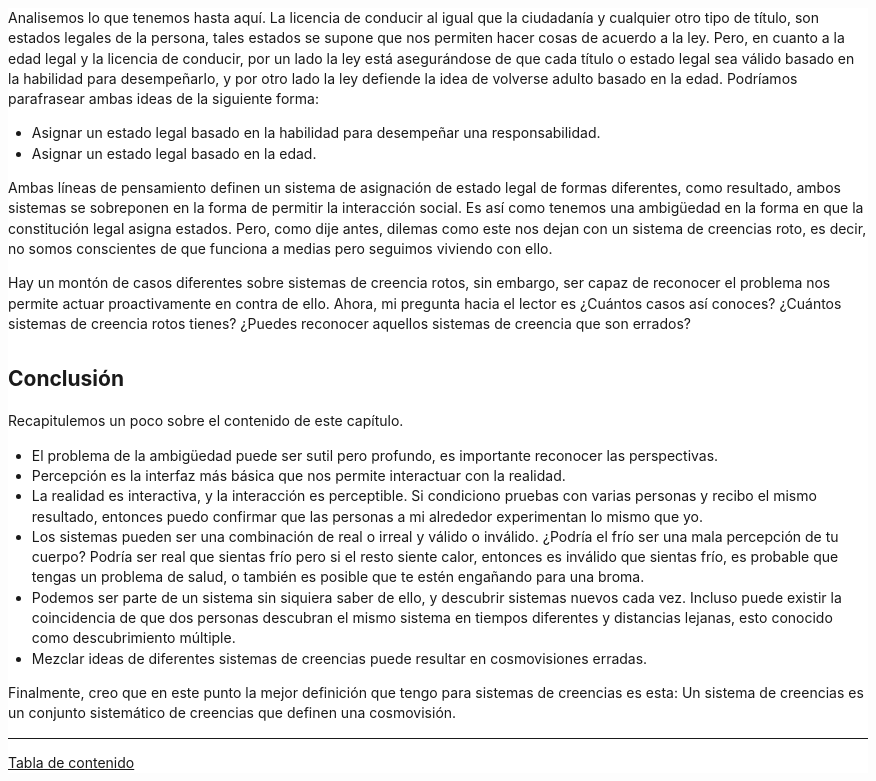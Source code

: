 Analisemos lo que tenemos hasta aquí. La licencia de conducir al igual que la ciudadanía y cualquier otro tipo de título, son estados legales de la persona, tales estados se supone que nos permiten hacer cosas de acuerdo a la ley. Pero, en cuanto a la edad legal y la licencia de conducir, por un lado la ley está asegurándose de que cada título o estado legal sea válido basado en la habilidad para desempeñarlo, y por otro lado la ley defiende la idea de volverse adulto basado en la edad. Podríamos parafrasear ambas ideas de la siguiente forma:

  * Asignar un estado legal basado en la habilidad para desempeñar una responsabilidad.
  * Asignar un estado legal basado en la edad.

Ambas líneas de pensamiento definen un sistema de asignación de estado legal de formas diferentes, como resultado, ambos sistemas se sobreponen en la forma de permitir la interacción social. Es así como tenemos una ambigüedad en la forma en que la constitución legal asigna estados. Pero, como dije antes, dilemas como este nos dejan con un sistema de creencias roto, es decir, no somos conscientes de que funciona a medias pero seguimos viviendo con ello.

Hay un montón de casos diferentes sobre sistemas de creencia rotos, sin embargo, ser capaz de reconocer el problema nos permite actuar proactivamente en contra de ello. Ahora, mi pregunta hacia el lector es ¿Cuántos casos así conoces? ¿Cuántos sistemas de creencia rotos tienes? ¿Puedes reconocer aquellos sistemas de creencia que son errados?

## Conclusión

Recapitulemos un poco sobre el contenido de este capítulo.

  * El problema de la ambigüedad puede ser sutil pero profundo, es importante reconocer las perspectivas.
  * Percepción es la interfaz más básica que nos permite interactuar con la realidad.
  * La realidad es interactiva, y la interacción es perceptible. Si condiciono pruebas con varias personas y recibo el mismo resultado, entonces puedo confirmar que las personas a mi alrededor experimentan lo mismo que yo.
  * Los sistemas pueden ser una combinación de real o irreal y válido o inválido. ¿Podría el frío ser una mala percepción de tu cuerpo? Podría ser real que sientas frío pero si el resto siente calor, entonces es inválido que sientas frío, es probable que tengas un problema de salud, o también es posible que te estén engañando para una broma.
  * Podemos ser parte de un sistema sin siquiera saber de ello, y descubrir sistemas nuevos cada vez. Incluso puede existir la coincidencia de que dos personas descubran el mismo sistema en tiempos diferentes y distancias lejanas, esto conocido como descubrimiento múltiple.
  * Mezclar ideas de diferentes sistemas de creencias puede resultar en cosmovisiones erradas.

Finalmente, creo que en este punto la mejor definición que tengo para sistemas de creencias es esta: Un sistema de creencias es un conjunto sistemático de creencias que definen una cosmovisión.

---

[Tabla de contenido](./tabla-de-contenido.md)
